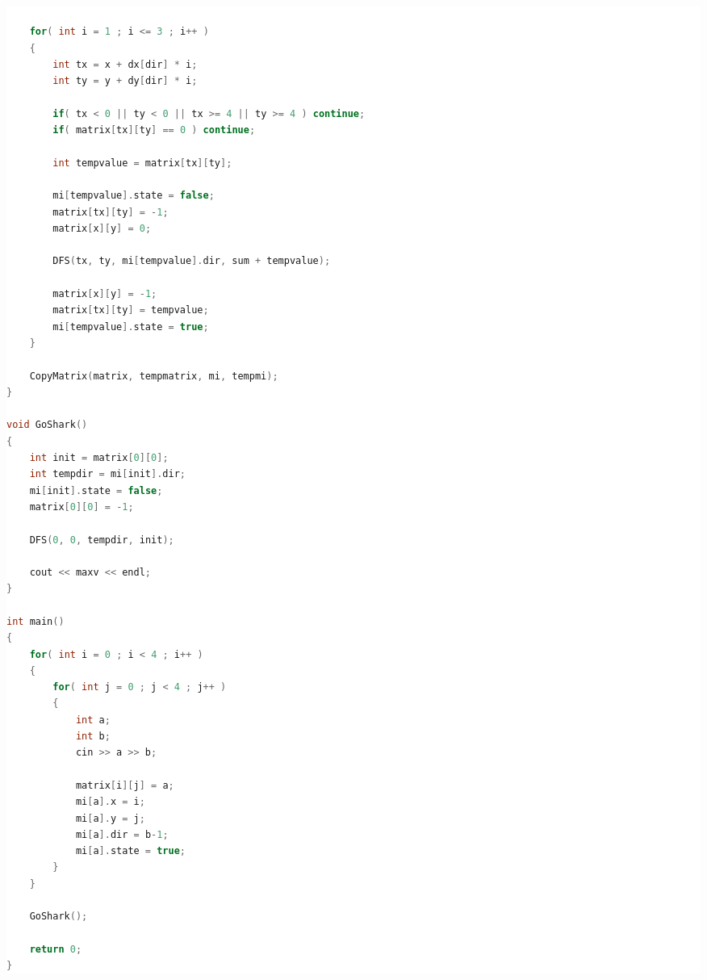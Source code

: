 ```c++

	for( int i = 1 ; i <= 3 ; i++ )
	{
		int tx = x + dx[dir] * i;
		int ty = y + dy[dir] * i;

		if( tx < 0 || ty < 0 || tx >= 4 || ty >= 4 ) continue;
		if( matrix[tx][ty] == 0 ) continue;

		int tempvalue = matrix[tx][ty];

		mi[tempvalue].state = false;
		matrix[tx][ty] = -1;
		matrix[x][y] = 0;

		DFS(tx, ty, mi[tempvalue].dir, sum + tempvalue);

		matrix[x][y] = -1;
		matrix[tx][ty] = tempvalue;
		mi[tempvalue].state = true;
	}

	CopyMatrix(matrix, tempmatrix, mi, tempmi);
}

void GoShark()
{
	int init = matrix[0][0];
	int tempdir = mi[init].dir;
	mi[init].state = false;
	matrix[0][0] = -1;

	DFS(0, 0, tempdir, init);

	cout << maxv << endl;
}

int main()
{
	for( int i = 0 ; i < 4 ; i++ )
	{
		for( int j = 0 ; j < 4 ; j++ )
		{
			int a;
			int b;
			cin >> a >> b;

			matrix[i][j] = a;
			mi[a].x = i;
			mi[a].y = j;
			mi[a].dir = b-1;
			mi[a].state = true;
		}
	}

	GoShark();

	return 0;
}
```  


[link]: https://www.acmicpc.net/problem/19236